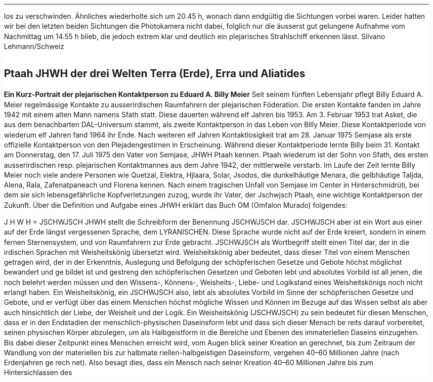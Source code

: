 -----

los zu verschwinden. Ähnliches wiederholte sich um 20.45 h, wonach dann endgültig die Sichtungen vorbei waren.
Leider hatten wir bei den letzten beiden Sichtungen die Photokamera nicht dabei, folglich nur die äusserst
gut gelungene Aufnahme vom Nachmittag um 14.55 h blieb, die jedoch extrem klar und deutlich ein
plejarisches Strahlschiff erkennen lässt.
Silvano Lehmann/Schweiz

## Ptaah JHWH der drei Welten Terra (Erde), Erra und Aliatides
**Ein Kurz-Portrait der plejarischen Kontaktperson zu Eduard A. Billy Meier**
Seit seinem fünften Lebensjahr pflegt Billy Eduard A. Meier regelmässige Kontakte zu ausserirdischen
Raumfahrern der plejarischen Föderation. Die ersten Kontakte fanden im Jahre 1942 mit einem alten
Mann namens Sfath statt. Diese dauerten während elf Jahren bis 1953. Am 3. Februar 1953 trat Asket,
die aus dem benachbarten DAL-Universum stammt, als zweite Kontaktperson in das Leben von Billy Meier.
Diese Kontaktperiode von wiederum elf Jahren fand 1964 ihr Ende. Nach weiteren elf Jahren Kontaktlosigkeit trat am 28. Januar 1975 Semjase als erste offizielle Kontaktperson von den Plejadengestirnen in
Erscheinung. Während dieser Kontaktperiode lernte Billy beim 31. Kontakt am Donnerstag, den 17. Juli
1975 den Vater von Semjase, JHWH Ptaah kennen. Ptaah wiederum ist der Sohn von Sfath, des ersten
ausserirdischen resp. plejarischen Kontaktmannes aus dem Jahre 1942, der mittlerweile verstarb. Im Laufe
der Zeit lernte Billy Meier noch viele andere Personen wie Quetzal, Elektra, Hjlaara, Solar, Jsodos, die
dunkelhäutige Menara, die gelbhäutige Taljda, Alena, Rala, Zafenatpaneach und Florena kennen. Nach
einem tragischen Unfall von Semjase im Center in Hinterschmidrüti, bei dem sie sich lebensgefährliche Kopfverletzungen zuzog, wurde ihr Vater, der Jschwjsch Ptaah, eine wichtige Kontaktperson der
Zukunft.
Über die Definition und Aufgabe eines JHWH erklärt das Buch OM (Omfalon Murado) folgendes:

J H W H = JSCHWJSCH
JHWH stellt die Schreibform der Benennung JSCHWJSCH dar. JSCHWJSCH aber ist ein Wort aus einer auf
der Erde längst vergessenen Sprache, dem LYRANISCHEN. Diese Sprache wurde nicht auf der Erde
kreiert, sondern in einem fernen Sternensystem, und von Raumfahrern zur Erde gebracht. JSCHWJSCH
als Wortbegriff stellt einen Titel dar, der in die irdischen Sprachen mit Weisheitskönig übersetzt wird.
Weisheitskönig aber bedeutet, dass dieser Titel von einem Menschen getragen wird, der in der Erkenntnis,
Auslegung und Befolgung der schöpferischen Gesetze und Gebote höchst möglichst bewandert und ge bildet ist und gestreng den schöpferischen Gesetzen und Geboten lebt und absolutes Vorbild ist all jenen,
die noch belehrt werden müssen und den Wissens-, Könnens-, Weisheits-, Liebe- und Logikstand eines
Weisheitskönigs noch nicht erlangt haben. Ein Weisheitskönig, ein JSCHWJSCH also, lebt als absolutes
Vorbild im Sinne der schöpferischen Gesetze und Gebote, und er verfügt über das einem Menschen
höchst mögliche Wissen und Können im Bezuge auf das Wissen selbst als aber auch hinsichtlich der Liebe,
der Weisheit und der Logik. Ein Weisheitskönig (JSCHWJSCH) zu sein bedeutet für diesen Menschen, dass
er in den Endstadien der menschlich-physischen Daseinsform lebt und dass sich dieser Mensch be reits darauf
vorbereitet, seinen physischen Körper abzulegen, um als Halbgeistform in die Bereiche und Ebenen des
immateriellen Daseins einzugehen. Bis dabei dieser Zeitpunkt eines Menschen erreicht wird, vom Augen blick seiner Kreation an gerechnet, bis zum Zeitraum der Wandlung von der materiellen bis zur halbmate riellen-halbgeistigen Daseinsform, vergehen 40–60 Millionen Jahre (nach Erdenjahren ge rech net). Also
besagt dies, dass ein Mensch nach seiner Kreation 40–60 Millionen Jahre bis zum Hintersichlassen des
